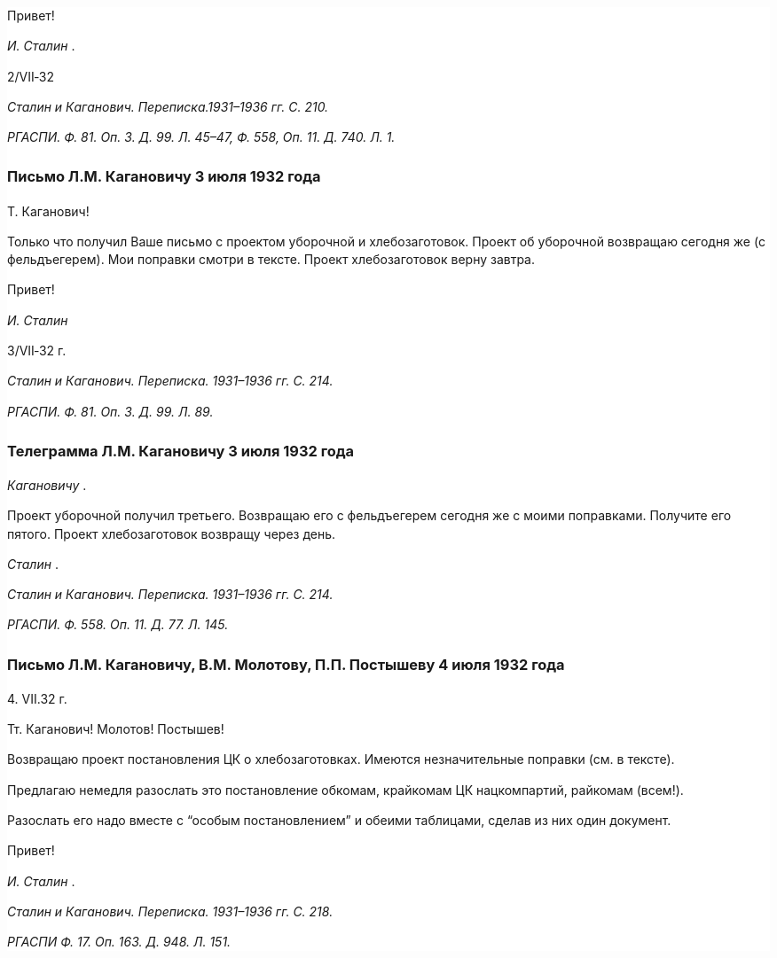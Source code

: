 Привет!

_И. Сталин_ .

2/VII‑32

_Сталин и Каганович. Переписка.1931–1936 гг. С. 210._

_РГАСПИ. Ф. 81. Оп. 3. Д. 99. Л. 45–47, Ф. 558, Оп. 11. Д. 740. Л. 1._

### Письмо Л.М. Кагановичу 3 июля 1932 года

Т. Каганович!

Только что получил Ваше письмо с проектом уборочной и хлебозаготовок. Проект об уборочной возвращаю сегодня же (с фельдъегерем). Мои поправки смотри в тексте. Проект хлебозаготовок верну завтра.

Привет!

_И. Сталин_

3/VII‑32 г.

_Сталин и Каганович. Переписка. 1931–1936 гг. С. 214._

_РГАСПИ. Ф. 81. Оп. 3. Д. 99. Л. 89._

### Телеграмма Л.М. Кагановичу 3 июля 1932 года

_Кагановичу_ .

Проект уборочной получил третьего. Возвращаю его с фельдъегерем сегодня же с моими поправками. Получите его пятого. Проект хлебозаготовок возвращу через день.

_Сталин_ .

_Сталин и Каганович. Переписка. 1931–1936 гг. С. 214._

_РГАСПИ. Ф. 558. Оп. 11. Д. 77. Л. 145._

### Письмо Л.М. Кагановичу, В.М. Молотову, П.П. Постышеву 4 июля 1932 года

4. VII.32 г.

Тт. Каганович! Молотов! Постышев!

Возвращаю проект постановления ЦК о хлебозаготовках. Имеются незначительные поправки (см. в тексте).

Предлагаю немедля разослать это постановление обкомам, крайкомам ЦК нацкомпартий, райкомам (всем!).

Разослать его надо вместе с “особым постановлением” и обеими таблицами, сделав из них один документ.

Привет!

_И. Сталин_ .

_Сталин и Каганович. Переписка. 1931–1936 гг. С. 218._

_РГАСПИ Ф. 17. Оп. 163. Д. 948. Л. 151._
